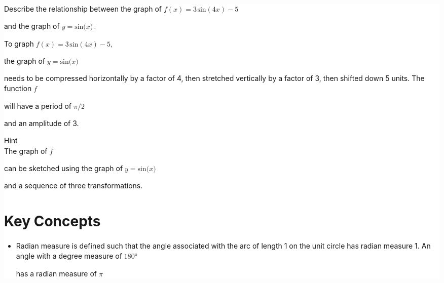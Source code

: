 </div>
</div>

<div data-type="note" class="note checkpoint">
<div data-type="exercise" class="exercise">
<div data-type="problem" class="problem" markdown="1">
Describe the relationship between the graph of <math xmlns="http://www.w3.org/1998/Math/MathML"><mrow><mi>f</mi><mrow><mo>(</mo><mi>x</mi><mo>)</mo></mrow><mo>=</mo><mn>3</mn><mspace width="0.1em" /><mtext>sin</mtext><mrow><mo>(</mo><mrow><mn>4</mn><mi>x</mi></mrow><mo>)</mo></mrow><mo>−</mo><mn>5</mn></mrow></math>

 and the graph of <math xmlns="http://www.w3.org/1998/Math/MathML"><mrow><mi>y</mi><mo>=</mo><mtext>sin</mtext><mo stretchy="false">(</mo><mi>x</mi><mo stretchy="false">)</mo><mo>.</mo></mrow></math>

</div>
<div data-type="solution" class="solution" markdown="1">
To graph <math xmlns="http://www.w3.org/1998/Math/MathML"><mrow><mi>f</mi><mrow><mo>(</mo><mi>x</mi><mo>)</mo></mrow><mo>=</mo><mn>3</mn><mspace width="0.1em" /><mtext>sin</mtext><mrow><mo>(</mo><mrow><mn>4</mn><mi>x</mi></mrow><mo>)</mo></mrow><mo>−</mo><mn>5</mn><mo>,</mo></mrow></math>

 the graph of <math xmlns="http://www.w3.org/1998/Math/MathML"><mrow><mi>y</mi><mo>=</mo><mtext>sin</mtext><mo stretchy="false">(</mo><mi>x</mi><mo stretchy="false">)</mo></mrow></math>

 needs to be compressed horizontally by a factor of 4, then stretched vertically by a factor of 3, then shifted down 5 units. The function <math xmlns="http://www.w3.org/1998/Math/MathML"><mi>f</mi></math>

 will have a period of <math xmlns="http://www.w3.org/1998/Math/MathML"><mrow><mi>π</mi><mtext>/</mtext><mn>2</mn></mrow></math>

 and an amplitude of 3.

</div>
<div data-type="commentary" class="commentary" data-element-type="hint" markdown="1">
<div data-type="title">
Hint
</div>
The graph of <math xmlns="http://www.w3.org/1998/Math/MathML"><mrow><mi>f</mi></mrow></math>

 can be sketched using the graph of <math xmlns="http://www.w3.org/1998/Math/MathML"><mrow><mi>y</mi><mo>=</mo><mtext>sin</mtext><mo stretchy="false">(</mo><mi>x</mi><mo stretchy="false">)</mo></mrow></math>

 and a sequence of three transformations.

</div>
</div>
</div>

# Key Concepts

* Radian measure is defined such that the angle associated with the arc of length 1 on the unit circle has radian measure 1. An angle with a degree measure of
  <math xmlns="http://www.w3.org/1998/Math/MathML"><mrow><mn>180</mn><mtext>°</mtext></mrow></math>
  
  has a radian measure of
  <math xmlns="http://www.w3.org/1998/Math/MathML"><mi>π</mi></math>
  